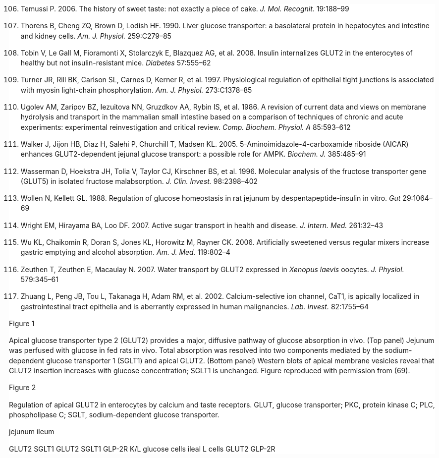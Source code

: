 106. Temussi P. 2006. The history of sweet taste: not exactly a piece of cake. *J. Mol. Recognit.* 19:188–99

107. Thorens B, Cheng ZQ, Brown D, Lodish HF. 1990. Liver glucose transporter: a basolateral protein in hepatocytes and intestine and kidney cells. *Am. J. Physiol.* 259:C279–85

108. Tobin V, Le Gall M, Fioramonti X, Stolarczyk E, Blazquez AG, et al. 2008. Insulin internalizes GLUT2 in the enterocytes of healthy but not insulin-resistant mice. *Diabetes* 57:555–62

109. Turner JR, Rill BK, Carlson SL, Carnes D, Kerner R, et al. 1997. Physiological regulation of epithelial tight junctions is associated with myosin light-chain phosphorylation. *Am. J. Physiol.* 273:C1378–85

110. Ugolev AM, Zaripov BZ, Iezuitova NN, Gruzdkov AA, Rybin IS, et al. 1986. A revision of current data and views on membrane hydrolysis and transport in the mammalian small intestine based on a comparison of techniques of chronic and acute experiments: experimental reinvestigation and critical review. *Comp. Biochem. Physiol. A* 85:593–612

111. Walker J, Jijon HB, Diaz H, Salehi P, Churchill T, Madsen KL. 2005. 5-Aminoimidazole-4-carboxamide riboside (AICAR) enhances GLUT2-dependent jejunal glucose transport: a possible role for AMPK. *Biochem. J.* 385:485–91

112. Wasserman D, Hoekstra JH, Tolia V, Taylor CJ, Kirschner BS, et al. 1996. Molecular analysis of the fructose transporter gene (GLUT5) in isolated fructose malabsorption. *J. Clin. Invest.* 98:2398–402

113. Wollen N, Kellett GL. 1988. Regulation of glucose homeostasis in rat jejunum by despentapeptide-insulin in vitro. *Gut* 29:1064–69

114. Wright EM, Hirayama BA, Loo DF. 2007. Active sugar transport in health and disease. *J. Intern. Med.* 261:32–43

115. Wu KL, Chaikomin R, Doran S, Jones KL, Horowitz M, Rayner CK. 2006. Artificially sweetened versus regular mixers increase gastric emptying and alcohol absorption. *Am. J. Med.* 119:802–4

116. Zeuthen T, Zeuthen E, Macaulay N. 2007. Water transport by GLUT2 expressed in *Xenopus laevis* oocytes. *J. Physiol.* 579:345–61

117. Zhuang L, Peng JB, Tou L, Takanaga H, Adam RM, et al. 2002. Calcium-selective ion channel, CaT1, is apically localized in gastrointestinal tract epithelia and is aberrantly expressed in human malignancies. *Lab. Invest.* 82:1755–64

Figure 1

Apical glucose transporter type 2 (GLUT2) provides a major, diffusive pathway of glucose absorption in vivo. (Top panel) Jejunum was perfused with glucose in fed rats in vivo. Total absorption was resolved into two components mediated by the sodium-dependent glucose transporter 1 (SGLT1) and apical GLUT2. (Bottom panel) Western blots of apical membrane vesicles reveal that GLUT2 insertion increases with glucose concentration; SGLT1 is unchanged. Figure reproduced with permission from (69).

Figure 2

Regulation of apical GLUT2 in enterocytes by calcium and taste receptors. GLUT, glucose transporter; PKC, protein kinase C; PLC, phospholipase C; SGLT, sodium-dependent glucose transporter.

jejunum                                                                                                   ileum

GLUT2                                                                                                    SGLT1                                                                                                    GLUT2
SGLT1                                                                                                    GLP-2R
K/L                                                                                                      glucose
cells                                                                                                    ileal
L cells
GLUT2                                                                                                    GLP-2R